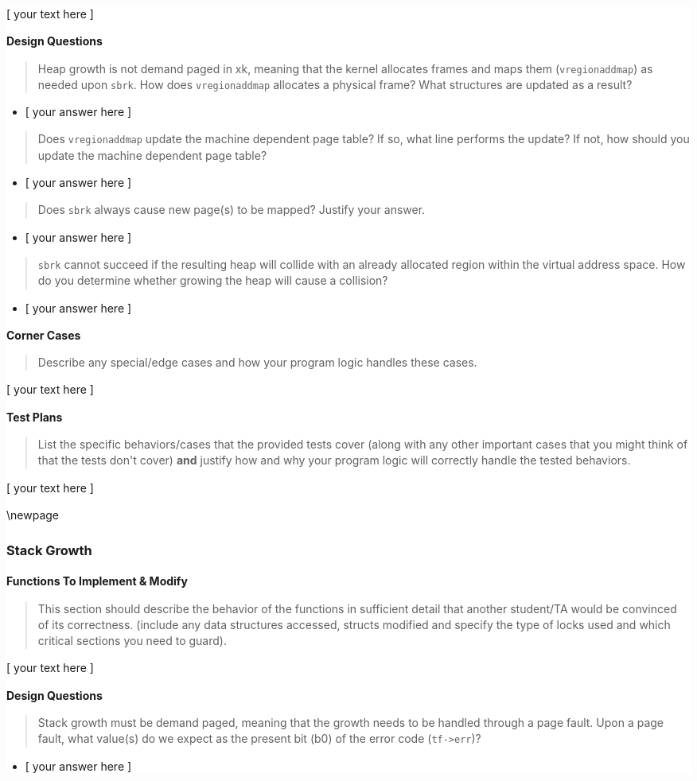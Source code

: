 [ your text here ]

**Design Questions**

> Heap growth is not demand paged in xk, meaning that the kernel allocates frames and maps them (`vregionaddmap`) as needed upon `sbrk`. 
How does `vregionaddmap` allocates a physical frame? What structures are updated as a result? 

- [ your answer here ]

> Does `vregionaddmap` update the machine dependent page table? If so, what line performs the update? If not, how should you update the machine dependent page table?

- [ your answer here ]

> Does `sbrk` always cause new page(s) to be mapped? Justify your answer.

- [ your answer here ]

> `sbrk` cannot succeed if the resulting heap will collide with an already allocated region within the virtual address space. 
How do you determine whether growing the heap will cause a collision?

- [ your answer here ]


**Corner Cases**

> Describe any special/edge cases and how your program logic handles these cases.

[ your text here ]

**Test Plans**

> List the specific behaviors/cases that the provided tests cover (along with any
other important cases that you might think of that the tests don't cover) **and** 
justify how and why your program logic will correctly handle the tested behaviors.

[ your text here ]


\newpage


### Stack Growth

**Functions To Implement & Modify**

> This section should describe the behavior of the functions in sufficient detail that
another student/TA would be convinced of its correctness. (include any data structures accessed, 
structs modified and specify the type of locks used and which critical sections you need to guard).

[ your text here ]

**Design Questions**

> Stack growth must be demand paged, meaning that the growth needs to be handled through a page fault. 
Upon a page fault, what value(s) do we expect as the present bit (b0) of the error code (`tf->err`)?

- [ your answer here ]

